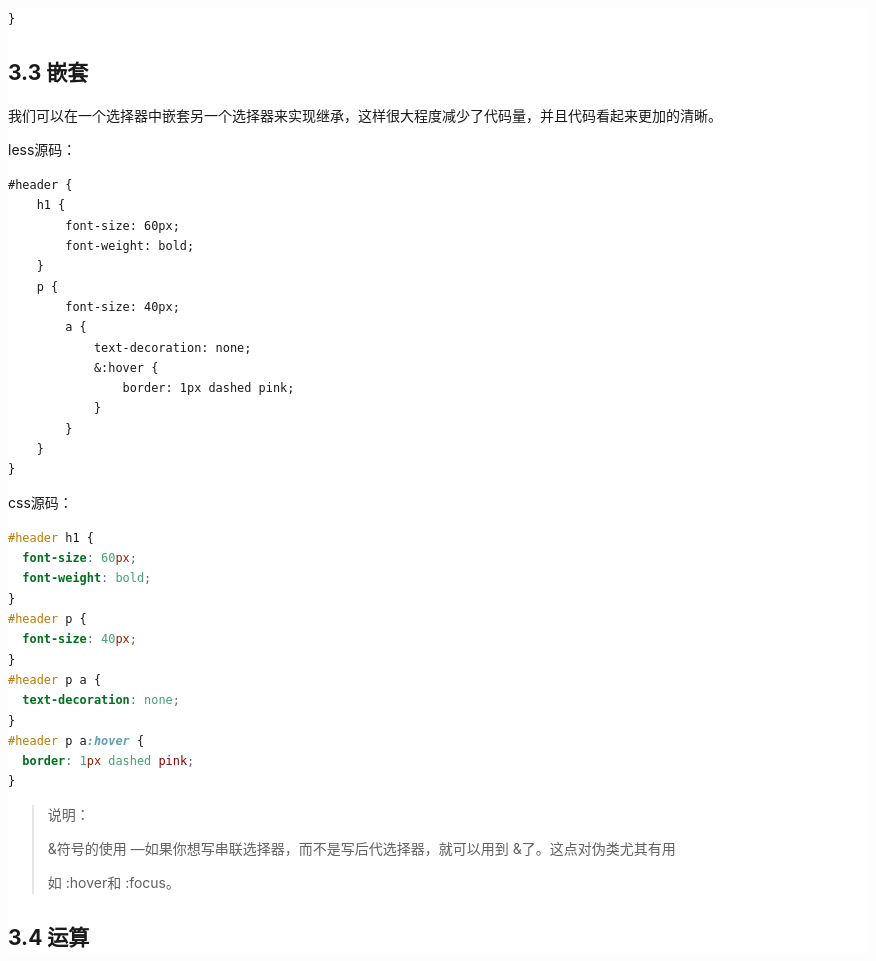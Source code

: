 ```css
}
```

## 3.3	嵌套

​	我们可以在一个选择器中嵌套另一个选择器来实现继承，这样很大程度减少了代码量，并且代码看起来更加的清晰。

less源码：

```less
#header {
	h1 {
		font-size: 60px;
		font-weight: bold;
	}
	p {
		font-size: 40px;
		a {
			text-decoration: none;
			&:hover {
				border: 1px dashed pink;
			}
		}
	}
}
```

css源码：

```css
#header h1 {
  font-size: 60px;
  font-weight: bold;
}
#header p {
  font-size: 40px;
}
#header p a {
  text-decoration: none;
}
#header p a:hover {
  border: 1px dashed pink;
}

```

> 说明：
>
> &符号的使用 —如果你想写串联选择器，而不是写后代选择器，就可以用到 &了。这点对伪类尤其有用
>
> 如 :hover和 :focus。

## 3.4	运算
